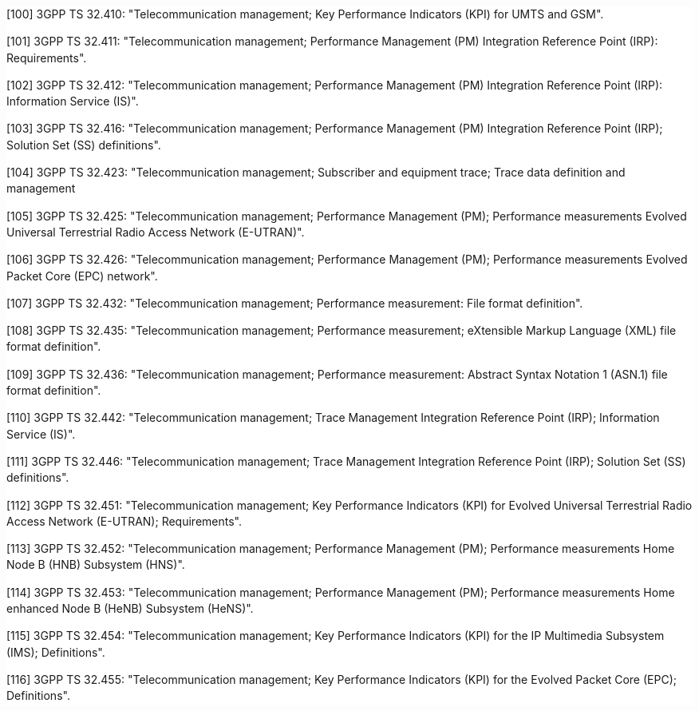 \[100\] 3GPP TS 32.410: \"Telecommunication management; Key Performance
Indicators (KPI) for UMTS and GSM\".

\[101\] 3GPP TS 32.411: \"Telecommunication management; Performance
Management (PM) Integration Reference Point (IRP): Requirements\".

\[102\] 3GPP TS 32.412: \"Telecommunication management; Performance
Management (PM) Integration Reference Point (IRP): Information Service
(IS)\".

\[103\] 3GPP TS 32.416: \"Telecommunication management; Performance
Management (PM) Integration Reference Point (IRP); Solution Set (SS)
definitions\".

\[104\] 3GPP TS 32.423: \"Telecommunication management; Subscriber and
equipment trace; Trace data definition and management

\[105\] 3GPP TS 32.425: \"Telecommunication management; Performance
Management (PM); Performance measurements Evolved Universal Terrestrial
Radio Access Network (E-UTRAN)\".

\[106\] 3GPP TS 32.426: \"Telecommunication management; Performance
Management (PM); Performance measurements Evolved Packet Core (EPC)
network\".

\[107\] 3GPP TS 32.432: \"Telecommunication management; Performance
measurement: File format definition\".

\[108\] 3GPP TS 32.435: \"Telecommunication management; Performance
measurement; eXtensible Markup Language (XML) file format definition\".

\[109\] 3GPP TS 32.436: \"Telecommunication management; Performance
measurement: Abstract Syntax Notation 1 (ASN.1) file format
definition\".

\[110\] 3GPP TS 32.442: \"Telecommunication management; Trace Management
Integration Reference Point (IRP); Information Service (IS)\".

\[111\] 3GPP TS 32.446: \"Telecommunication management; Trace Management
Integration Reference Point (IRP); Solution Set (SS) definitions\".

\[112\] 3GPP TS 32.451: \"Telecommunication management; Key Performance
Indicators (KPI) for Evolved Universal Terrestrial Radio Access Network
(E-UTRAN); Requirements\".

\[113\] 3GPP TS 32.452: \"Telecommunication management; Performance
Management (PM); Performance measurements Home Node B (HNB) Subsystem
(HNS)\".

\[114\] 3GPP TS 32.453: \"Telecommunication management; Performance
Management (PM); Performance measurements Home enhanced Node B (HeNB)
Subsystem (HeNS)\".

\[115\] 3GPP TS 32.454: \"Telecommunication management; Key Performance
Indicators (KPI) for the IP Multimedia Subsystem (IMS); Definitions\".

\[116\] 3GPP TS 32.455: \"Telecommunication management; Key Performance
Indicators (KPI) for the Evolved Packet Core (EPC); Definitions\".
